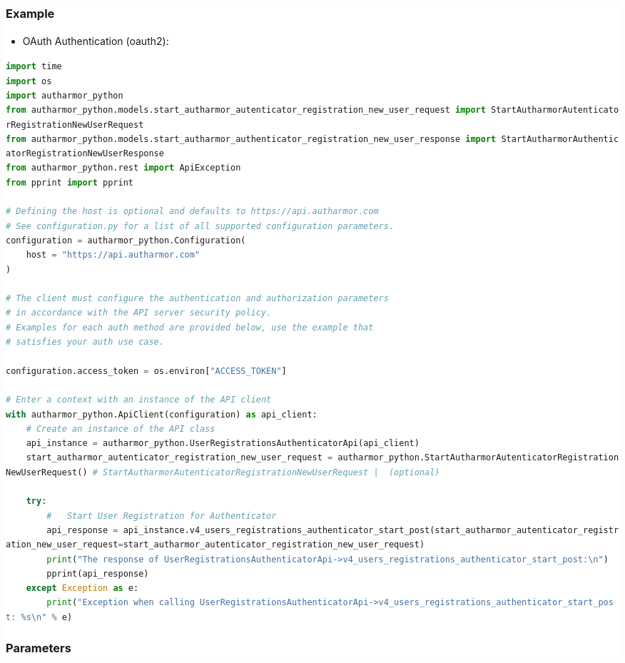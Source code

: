 ### Example

* OAuth Authentication (oauth2):
```python
import time
import os
import autharmor_python
from autharmor_python.models.start_autharmor_autenticator_registration_new_user_request import StartAutharmorAutenticatorRegistrationNewUserRequest
from autharmor_python.models.start_autharmor_authenticator_registration_new_user_response import StartAutharmorAuthenticatorRegistrationNewUserResponse
from autharmor_python.rest import ApiException
from pprint import pprint

# Defining the host is optional and defaults to https://api.autharmor.com
# See configuration.py for a list of all supported configuration parameters.
configuration = autharmor_python.Configuration(
    host = "https://api.autharmor.com"
)

# The client must configure the authentication and authorization parameters
# in accordance with the API server security policy.
# Examples for each auth method are provided below, use the example that
# satisfies your auth use case.

configuration.access_token = os.environ["ACCESS_TOKEN"]

# Enter a context with an instance of the API client
with autharmor_python.ApiClient(configuration) as api_client:
    # Create an instance of the API class
    api_instance = autharmor_python.UserRegistrationsAuthenticatorApi(api_client)
    start_autharmor_autenticator_registration_new_user_request = autharmor_python.StartAutharmorAutenticatorRegistrationNewUserRequest() # StartAutharmorAutenticatorRegistrationNewUserRequest |  (optional)

    try:
        #   Start User Registration for Authenticator
        api_response = api_instance.v4_users_registrations_authenticator_start_post(start_autharmor_autenticator_registration_new_user_request=start_autharmor_autenticator_registration_new_user_request)
        print("The response of UserRegistrationsAuthenticatorApi->v4_users_registrations_authenticator_start_post:\n")
        pprint(api_response)
    except Exception as e:
        print("Exception when calling UserRegistrationsAuthenticatorApi->v4_users_registrations_authenticator_start_post: %s\n" % e)
```



### Parameters
